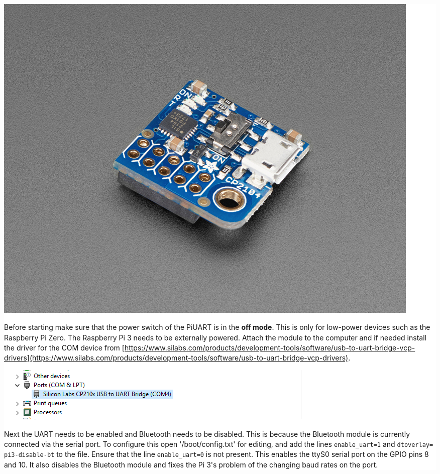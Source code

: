 ![PiUART AdaFruit](img/piuart_adafruit.jpg)

Before starting make sure that the power switch of the PiUART is in the **off mode**. This is only for low-power devices such as the Raspberry Pi Zero. The Raspberry Pi 3 needs to be externally powered. Attach the module to the computer and if needed install the driver for the COM device from [https://www.silabs.com/products/development-tools/software/usb-to-uart-bridge-vcp-drivers](https://www.silabs.com/products/development-tools/software/usb-to-uart-bridge-vcp-drivers).

![PiUART COM device](img/com_device.png)

Next the UART needs to be enabled and Bluetooth needs to be disabled. This is because the Bluetooth module is currently connected via the serial port. To configure this open '/boot/config.txt' for editing, and add the lines `enable_uart=1` and `dtoverlay=pi3-disable-bt` to the file. Ensure that the line `enable_uart=0` is not present. This enables the ttyS0 serial port on the GPIO pins 8 and 10. It also disables the Bluetooth module and fixes the Pi 3's problem of the changing baud rates on the port.
